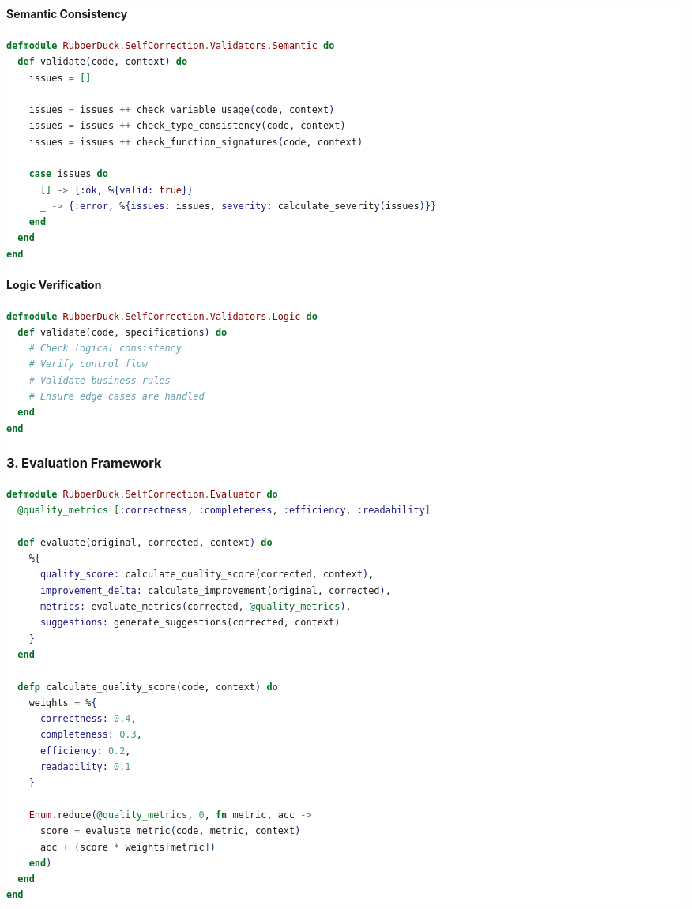 #### Semantic Consistency
```elixir
defmodule RubberDuck.SelfCorrection.Validators.Semantic do
  def validate(code, context) do
    issues = []
    
    issues = issues ++ check_variable_usage(code, context)
    issues = issues ++ check_type_consistency(code, context)
    issues = issues ++ check_function_signatures(code, context)
    
    case issues do
      [] -> {:ok, %{valid: true}}
      _ -> {:error, %{issues: issues, severity: calculate_severity(issues)}}
    end
  end
end
```

#### Logic Verification
```elixir
defmodule RubberDuck.SelfCorrection.Validators.Logic do
  def validate(code, specifications) do
    # Check logical consistency
    # Verify control flow
    # Validate business rules
    # Ensure edge cases are handled
  end
end
```

### 3. Evaluation Framework

```elixir
defmodule RubberDuck.SelfCorrection.Evaluator do
  @quality_metrics [:correctness, :completeness, :efficiency, :readability]
  
  def evaluate(original, corrected, context) do
    %{
      quality_score: calculate_quality_score(corrected, context),
      improvement_delta: calculate_improvement(original, corrected),
      metrics: evaluate_metrics(corrected, @quality_metrics),
      suggestions: generate_suggestions(corrected, context)
    }
  end
  
  defp calculate_quality_score(code, context) do
    weights = %{
      correctness: 0.4,
      completeness: 0.3,
      efficiency: 0.2,
      readability: 0.1
    }
    
    Enum.reduce(@quality_metrics, 0, fn metric, acc ->
      score = evaluate_metric(code, metric, context)
      acc + (score * weights[metric])
    end)
  end
end
```
